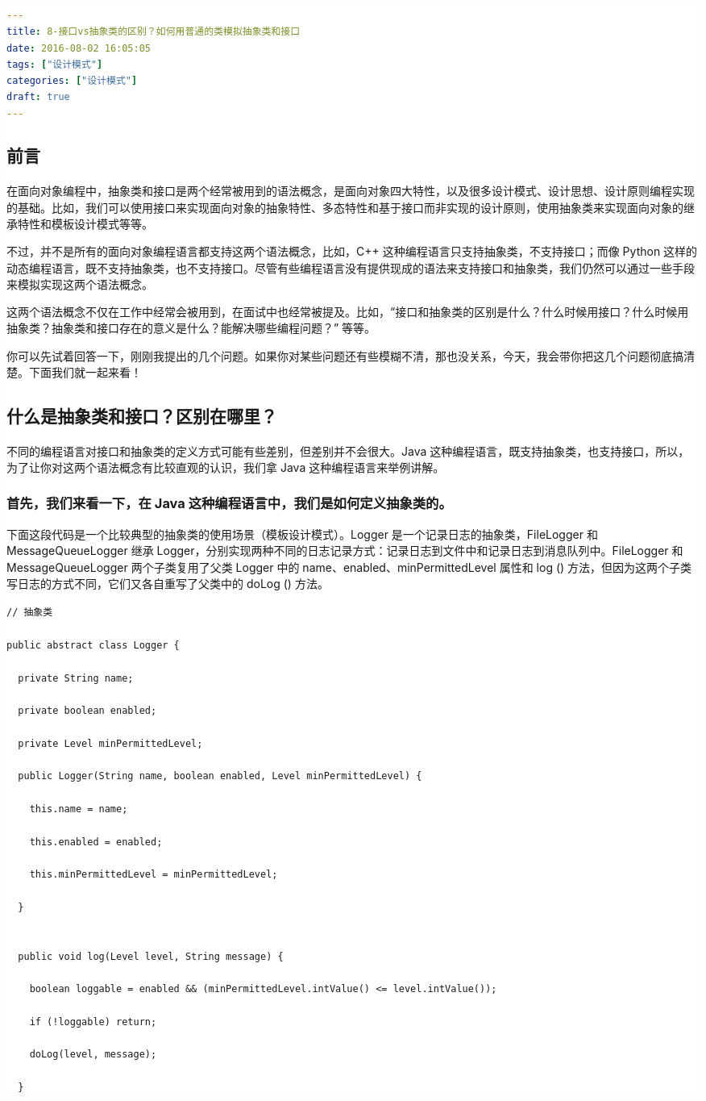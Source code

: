 ```yaml
---
title: 8-接口vs抽象类的区别？如何用普通的类模拟抽象类和接口
date: 2016-08-02 16:05:05
tags: ["设计模式"]
categories: ["设计模式"]
draft: true
---
```


## 前言

在面向对象编程中，抽象类和接口是两个经常被用到的语法概念，是面向对象四大特性，以及很多设计模式、设计思想、设计原则编程实现的基础。比如，我们可以使用接口来实现面向对象的抽象特性、多态特性和基于接口而非实现的设计原则，使用抽象类来实现面向对象的继承特性和模板设计模式等等。

不过，并不是所有的面向对象编程语言都支持这两个语法概念，比如，C++ 这种编程语言只支持抽象类，不支持接口；而像 Python 这样的动态编程语言，既不支持抽象类，也不支持接口。尽管有些编程语言没有提供现成的语法来支持接口和抽象类，我们仍然可以通过一些手段来模拟实现这两个语法概念。

这两个语法概念不仅在工作中经常会被用到，在面试中也经常被提及。比如，“接口和抽象类的区别是什么？什么时候用接口？什么时候用抽象类？抽象类和接口存在的意义是什么？能解决哪些编程问题？” 等等。

你可以先试着回答一下，刚刚我提出的几个问题。如果你对某些问题还有些模糊不清，那也没关系，今天，我会带你把这几个问题彻底搞清楚。下面我们就一起来看！

## 什么是抽象类和接口？区别在哪里？

不同的编程语言对接口和抽象类的定义方式可能有些差别，但差别并不会很大。Java 这种编程语言，既支持抽象类，也支持接口，所以，为了让你对这两个语法概念有比较直观的认识，我们拿 Java 这种编程语言来举例讲解。

### 首先，我们来看一下，在 Java 这种编程语言中，我们是如何定义抽象类的。

下面这段代码是一个比较典型的抽象类的使用场景（模板设计模式）。Logger 是一个记录日志的抽象类，FileLogger 和 MessageQueueLogger 继承 Logger，分别实现两种不同的日志记录方式：记录日志到文件中和记录日志到消息队列中。FileLogger 和 MessageQueueLogger 两个子类复用了父类 Logger 中的 name、enabled、minPermittedLevel 属性和 log () 方法，但因为这两个子类写日志的方式不同，它们又各自重写了父类中的 doLog () 方法。

```
// 抽象类

public abstract class Logger {

  private String name;

  private boolean enabled;

  private Level minPermittedLevel;

  public Logger(String name, boolean enabled, Level minPermittedLevel) {

    this.name = name;

    this.enabled = enabled;

    this.minPermittedLevel = minPermittedLevel;

  }


  public void log(Level level, String message) {

    boolean loggable = enabled && (minPermittedLevel.intValue() <= level.intValue());

    if (!loggable) return;

    doLog(level, message);

  }

```